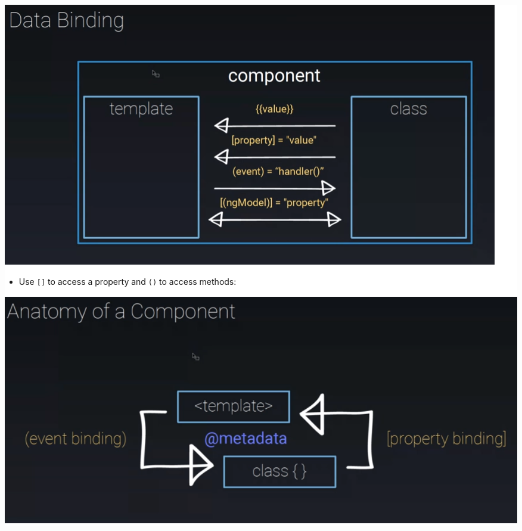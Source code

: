 ![1549557347427](imgs/1549557347427.png)

- Use `[]` to access a property and `()` to access methods:

![1549560191112](imgs/1549560191112.png)
